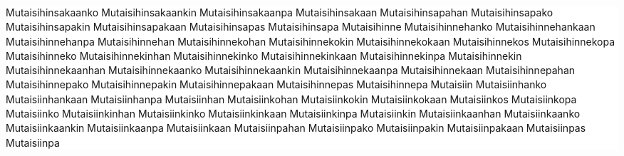 Mutaisihinsakaanko
Mutaisihinsakaankin
Mutaisihinsakaanpa
Mutaisihinsakaan
Mutaisihinsapahan
Mutaisihinsapako
Mutaisihinsapakin
Mutaisihinsapakaan
Mutaisihinsapas
Mutaisihinsapa
Mutaisihinne
Mutaisihinnehanko
Mutaisihinnehankaan
Mutaisihinnehanpa
Mutaisihinnehan
Mutaisihinnekohan
Mutaisihinnekokin
Mutaisihinnekokaan
Mutaisihinnekos
Mutaisihinnekopa
Mutaisihinneko
Mutaisihinnekinhan
Mutaisihinnekinko
Mutaisihinnekinkaan
Mutaisihinnekinpa
Mutaisihinnekin
Mutaisihinnekaanhan
Mutaisihinnekaanko
Mutaisihinnekaankin
Mutaisihinnekaanpa
Mutaisihinnekaan
Mutaisihinnepahan
Mutaisihinnepako
Mutaisihinnepakin
Mutaisihinnepakaan
Mutaisihinnepas
Mutaisihinnepa
Mutaisiin
Mutaisiinhanko
Mutaisiinhankaan
Mutaisiinhanpa
Mutaisiinhan
Mutaisiinkohan
Mutaisiinkokin
Mutaisiinkokaan
Mutaisiinkos
Mutaisiinkopa
Mutaisiinko
Mutaisiinkinhan
Mutaisiinkinko
Mutaisiinkinkaan
Mutaisiinkinpa
Mutaisiinkin
Mutaisiinkaanhan
Mutaisiinkaanko
Mutaisiinkaankin
Mutaisiinkaanpa
Mutaisiinkaan
Mutaisiinpahan
Mutaisiinpako
Mutaisiinpakin
Mutaisiinpakaan
Mutaisiinpas
Mutaisiinpa